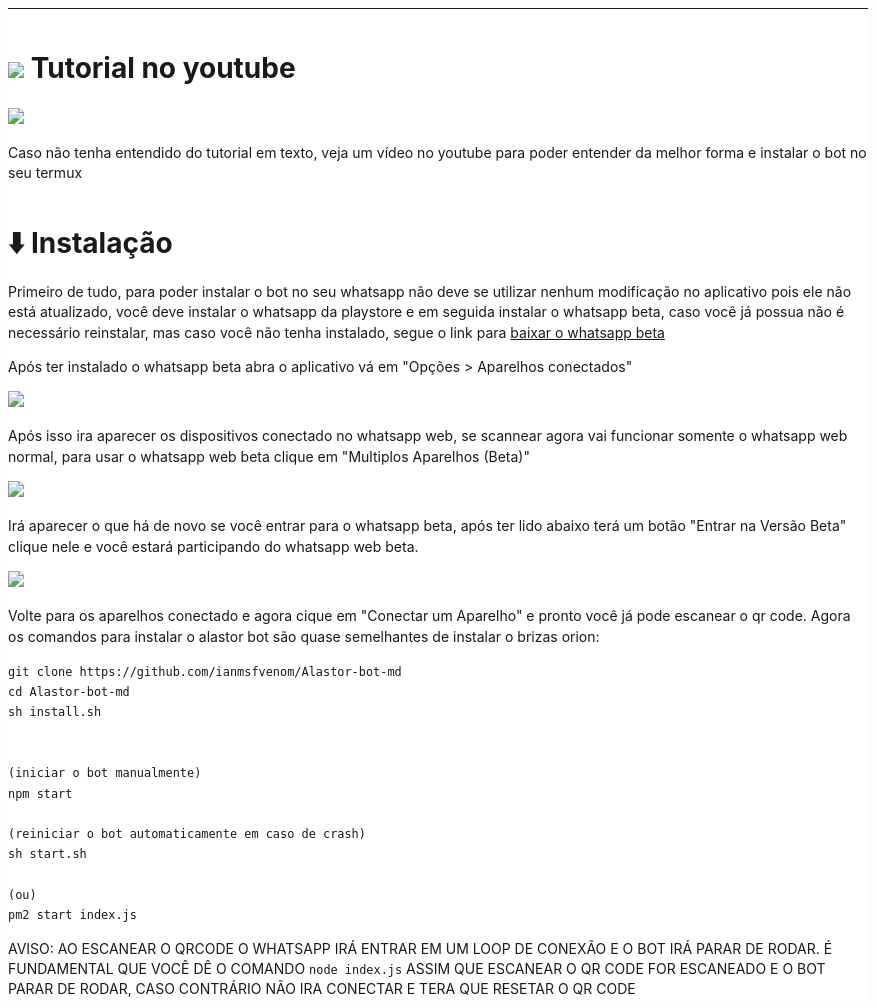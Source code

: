 ----

# <img src="https://cdn-icons-png.flaticon.com/512/3670/3670147.png" width="35px"> Tutorial no youtube


<a href="https://www.youtube.com/watch?v=HzzPeMohgOs&t=48s">
<img src="https://i.ytimg.com/vi/HzzPeMohgOs/maxresdefault.jpg?sqp=-oaymwEiCMQBEG5IWvKriqkDFQgBFQAAAAAYASUAAMhCPQCAokN4AQ==&rs=AOn4CLDtz-iV48Mtjs3KlEPFtgl7owRefQ">
</a>

Caso não tenha entendido do tutorial em texto, veja um vídeo no youtube para poder entender da melhor forma e instalar o bot no seu termux

# ⬇️ Instalação

Primeiro de tudo, para poder instalar o bot no seu whatsapp não deve se utilizar nenhum modificação no aplicativo pois ele não está atualizado, você deve instalar o whatsapp da playstore e em seguida instalar o whatsapp beta, caso você já possua não é necessário reinstalar, mas caso você não tenha instalado, segue o link para [baixar o whatsapp beta](https://suaurl.com/whatsapp-beta)

Após ter instalado o whatsapp beta abra o aplicativo vá em "Opções > Aparelhos conectados"

<img src="https://i.ibb.co/BN5fjxG/Whats-App-Image-2021-10-22-at-08-27-22.jpg">

Após isso ira aparecer os dispositivos conectado no whatsapp web, se scannear agora vai funcionar somente o whatsapp web normal, para usar o whatsapp web beta clique em "Multiplos Aparelhos (Beta)"

<img src="https://i.ibb.co/dts0ZxK/Whats-App-Image-2021-10-22-at-08-27-22-1.jpg">

Irá aparecer o que há de novo se você entrar para o whatsapp beta, após ter lido abaixo terá um botão "Entrar na Versão Beta" clique nele e você estará participando do whatsapp web beta.

<img src="https://i.ibb.co/xjXyWXB/Whats-App-Image-2021-10-22-at-08-27-22-2.jpg">

Volte para os aparelhos conectado e agora cique em "Conectar um Aparelho" e pronto você já pode escanear o qr code. Agora os comandos para instalar o alastor bot são quase semelhantes de instalar o brizas orion:

```
git clone https://github.com/ianmsfvenom/Alastor-bot-md
cd Alastor-bot-md
sh install.sh


(iniciar o bot manualmente)
npm start

(reiniciar o bot automaticamente em caso de crash)
sh start.sh

(ou)
pm2 start index.js

```
AVISO: AO ESCANEAR O QRCODE O WHATSAPP IRÁ ENTRAR EM UM LOOP DE CONEXÃO E O BOT IRÁ PARAR DE RODAR. É FUNDAMENTAL QUE VOCÊ DÊ O COMANDO `node index.js` ASSIM QUE ESCANEAR O QR CODE FOR ESCANEADO E O BOT PARAR DE RODAR, CASO CONTRÁRIO NÃO IRA CONECTAR E TERA QUE RESETAR O QR CODE
